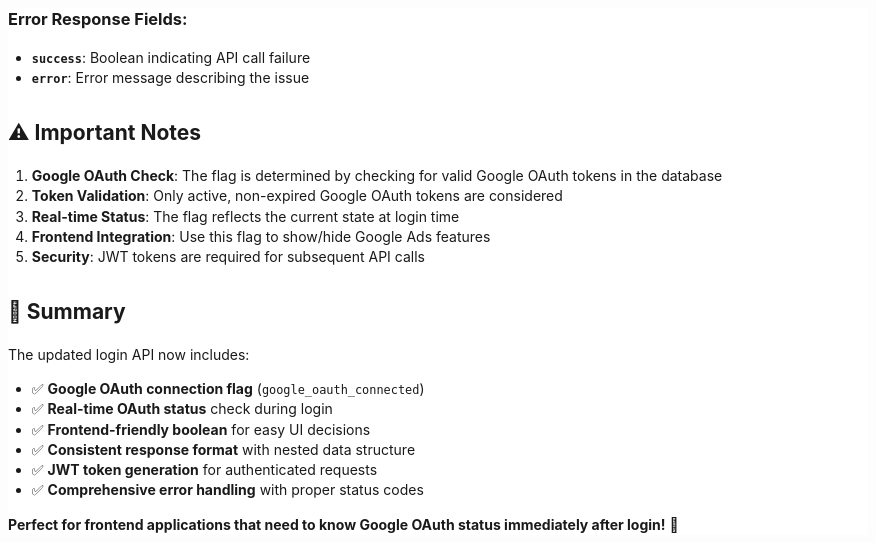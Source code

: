 ### **Error Response Fields:**
- **`success`**: Boolean indicating API call failure
- **`error`**: Error message describing the issue

## ⚠️ **Important Notes**

1. **Google OAuth Check**: The flag is determined by checking for valid Google OAuth tokens in the database
2. **Token Validation**: Only active, non-expired Google OAuth tokens are considered
3. **Real-time Status**: The flag reflects the current state at login time
4. **Frontend Integration**: Use this flag to show/hide Google Ads features
5. **Security**: JWT tokens are required for subsequent API calls

## 🎯 **Summary**

The updated login API now includes:

- ✅ **Google OAuth connection flag** (`google_oauth_connected`)
- ✅ **Real-time OAuth status** check during login
- ✅ **Frontend-friendly boolean** for easy UI decisions
- ✅ **Consistent response format** with nested data structure
- ✅ **JWT token generation** for authenticated requests
- ✅ **Comprehensive error handling** with proper status codes

**Perfect for frontend applications that need to know Google OAuth status immediately after login!** 🚀

